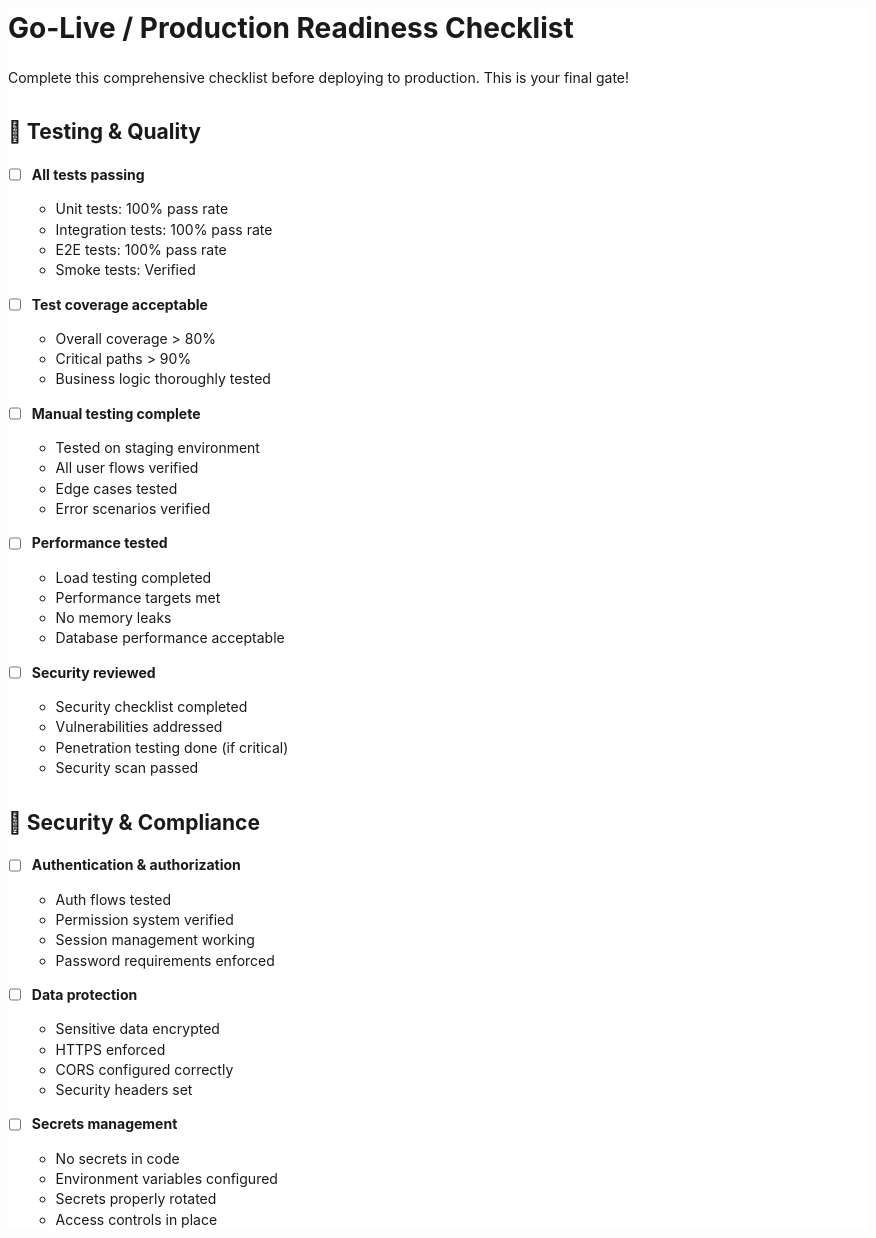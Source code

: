 # Go-Live / Production Readiness Checklist

Complete this comprehensive checklist before deploying to production. This is your final gate!

## 🧪 Testing & Quality

- [ ] **All tests passing**
  - Unit tests: 100% pass rate
  - Integration tests: 100% pass rate
  - E2E tests: 100% pass rate
  - Smoke tests: Verified

- [ ] **Test coverage acceptable**
  - Overall coverage > 80%
  - Critical paths > 90%
  - Business logic thoroughly tested

- [ ] **Manual testing complete**
  - Tested on staging environment
  - All user flows verified
  - Edge cases tested
  - Error scenarios verified

- [ ] **Performance tested**
  - Load testing completed
  - Performance targets met
  - No memory leaks
  - Database performance acceptable

- [ ] **Security reviewed**
  - Security checklist completed
  - Vulnerabilities addressed
  - Penetration testing done (if critical)
  - Security scan passed

## 🔐 Security & Compliance

- [ ] **Authentication & authorization**
  - Auth flows tested
  - Permission system verified
  - Session management working
  - Password requirements enforced

- [ ] **Data protection**
  - Sensitive data encrypted
  - HTTPS enforced
  - CORS configured correctly
  - Security headers set

- [ ] **Secrets management**
  - No secrets in code
  - Environment variables configured
  - Secrets properly rotated
  - Access controls in place
